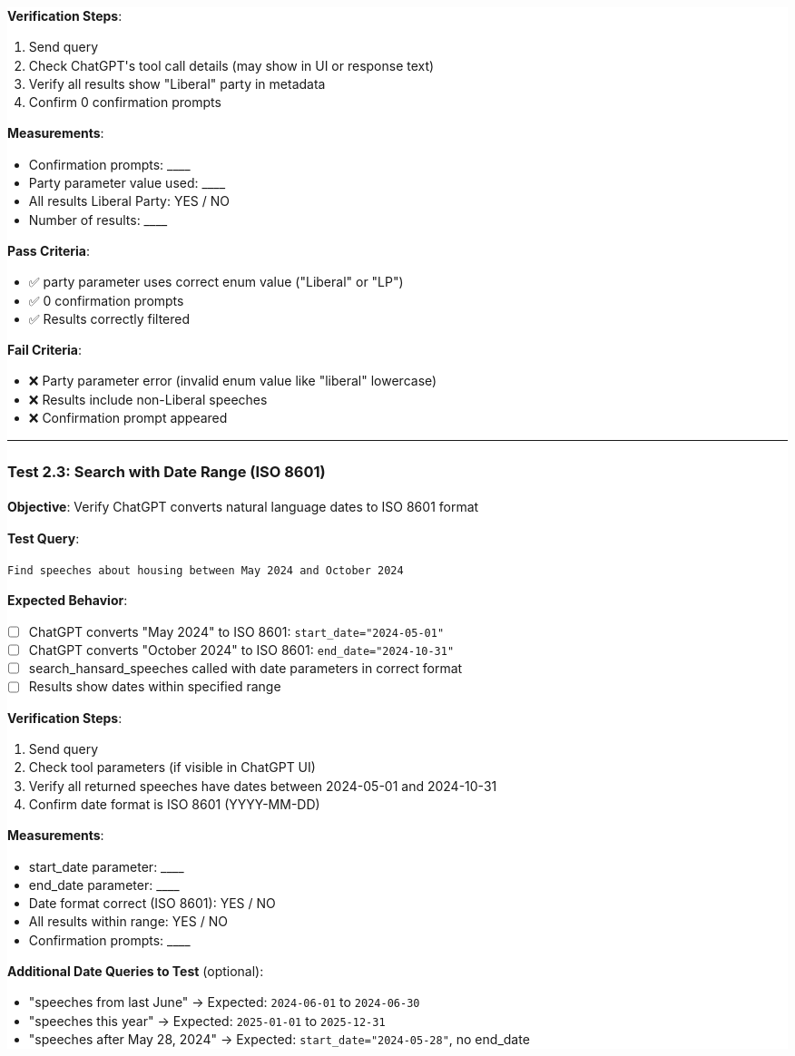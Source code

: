 **Verification Steps**:
1. Send query
2. Check ChatGPT's tool call details (may show in UI or response text)
3. Verify all results show "Liberal" party in metadata
4. Confirm 0 confirmation prompts

**Measurements**:
- Confirmation prompts: ____
- Party parameter value used: ____
- All results Liberal Party: YES / NO
- Number of results: ____

**Pass Criteria**:
- ✅ party parameter uses correct enum value ("Liberal" or "LP")
- ✅ 0 confirmation prompts
- ✅ Results correctly filtered

**Fail Criteria**:
- ❌ Party parameter error (invalid enum value like "liberal" lowercase)
- ❌ Results include non-Liberal speeches
- ❌ Confirmation prompt appeared

---

### Test 2.3: Search with Date Range (ISO 8601)

**Objective**: Verify ChatGPT converts natural language dates to ISO 8601 format

**Test Query**:
```
Find speeches about housing between May 2024 and October 2024
```

**Expected Behavior**:
- [ ] ChatGPT converts "May 2024" to ISO 8601: `start_date="2024-05-01"`
- [ ] ChatGPT converts "October 2024" to ISO 8601: `end_date="2024-10-31"`
- [ ] search_hansard_speeches called with date parameters in correct format
- [ ] Results show dates within specified range

**Verification Steps**:
1. Send query
2. Check tool parameters (if visible in ChatGPT UI)
3. Verify all returned speeches have dates between 2024-05-01 and 2024-10-31
4. Confirm date format is ISO 8601 (YYYY-MM-DD)

**Measurements**:
- start_date parameter: ____
- end_date parameter: ____
- Date format correct (ISO 8601): YES / NO
- All results within range: YES / NO
- Confirmation prompts: ____

**Additional Date Queries to Test** (optional):
- "speeches from last June" → Expected: `2024-06-01` to `2024-06-30`
- "speeches this year" → Expected: `2025-01-01` to `2025-12-31`
- "speeches after May 28, 2024" → Expected: `start_date="2024-05-28"`, no end_date
